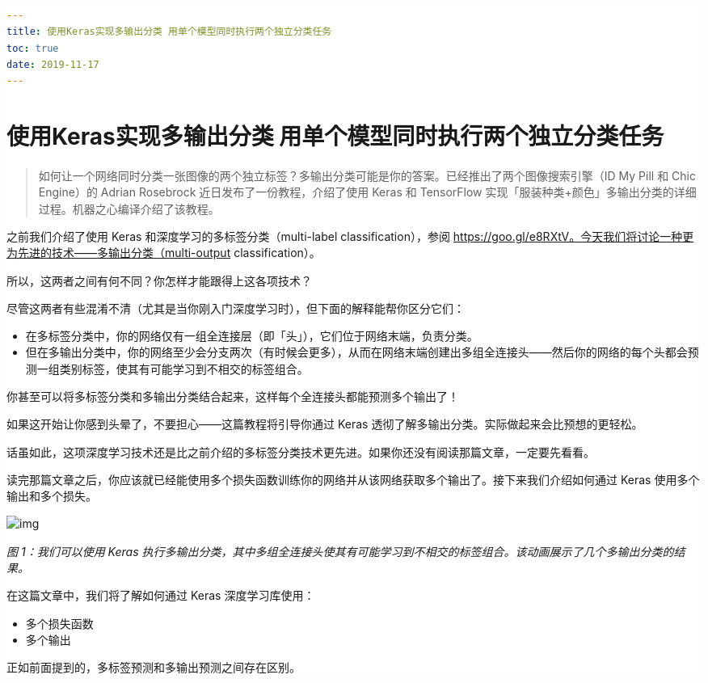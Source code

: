 ```yaml
---
title: 使用Keras实现多输出分类 用单个模型同时执行两个独立分类任务
toc: true
date: 2019-11-17
---
```

# 使用Keras实现多输出分类 用单个模型同时执行两个独立分类任务


> 如何让一个网络同时分类一张图像的两个独立标签？多输出分类可能是你的答案。已经推出了两个图像搜索引擎（ID My Pill 和 Chic Engine）的 Adrian Rosebrock 近日发布了一份教程，介绍了使用 Keras 和 TensorFlow 实现「服装种类+颜色」多输出分类的详细过程。机器之心编译介绍了该教程。



之前我们介绍了使用 Keras 和深度学习的多标签分类（multi-label classification），参阅 https://goo.gl/e8RXtV。今天我们将讨论一种更为先进的技术——多输出分类（multi-output classification）。



所以，这两者之间有何不同？你怎样才能跟得上这各项技术？



尽管这两者有些混淆不清（尤其是当你刚入门深度学习时），但下面的解释能帮你区分它们：



- 在多标签分类中，你的网络仅有一组全连接层（即「头」），它们位于网络末端，负责分类。
- 但在多输出分类中，你的网络至少会分支两次（有时候会更多），从而在网络末端创建出多组全连接头——然后你的网络的每个头都会预测一组类别标签，使其有可能学习到不相交的标签组合。



你甚至可以将多标签分类和多输出分类结合起来，这样每个全连接头都能预测多个输出了！



如果这开始让你感到头晕了，不要担心——这篇教程将引导你通过 Keras 透彻了解多输出分类。实际做起来会比预想的更轻松。



话虽如此，这项深度学习技术还是比之前介绍的多标签分类技术更先进。如果你还没有阅读那篇文章，一定要先看看。



读完那篇文章之后，你应该就已经能使用多个损失函数训练你的网络并从该网络获取多个输出了。接下来我们介绍如何通过 Keras 使用多个输出和多个损失。



![img](https://mmbiz.qpic.cn/mmbiz_gif/KmXPKA19gW8oTHXOUcibM8SZ39R1AAWiaKGV2VTicLNrPTldaSvuMByss2dzhTAvxeHBE6UMyb8bYAVkQVJgulibVw/640?wx_fmt=gif&tp=webp&wxfrom=5&wx_lazy=1)

*图 1：我们可以使用 Keras 执行多输出分类，其中多组全连接头使其有可能学习到不相交的标签组合。该动画展示了几个多输出分类的结果。*



在这篇文章中，我们将了解如何通过 Keras 深度学习库使用：



- 多个损失函数
- 多个输出



正如前面提到的，多标签预测和多输出预测之间存在区别。

